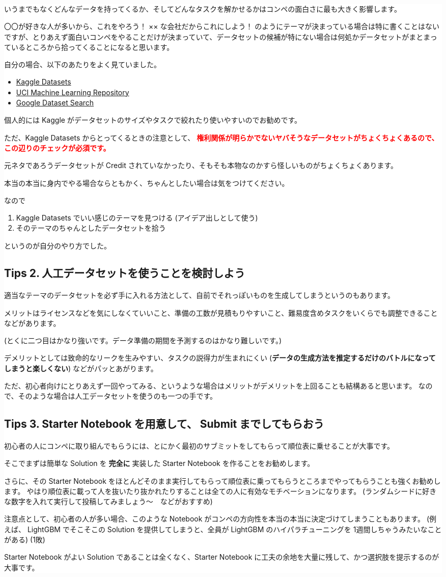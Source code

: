 いうまでもなくどんなデータを持ってくるか、そしてどんなタスクを解かせるかはコンペの面白さに最も大きく影響します。


〇〇が好きな人が多いから、これをやろう！ ×× な会社だからこれにしよう！ のようにテーマが決まっている場合は特に書くことはないですが、とりあえず面白いコンペをやることだけが決まっていて、データセットの候補が特にない場合は何処かデータセットがまとまっているところから拾ってくることになると思います。


自分の場合、以下のあたりをよく見ていました。

- [Kaggle Datasets](https://www.kaggle.com/datasets)
- [UCI Machine Learning Repository](https://archive.ics.uci.edu/ml/index.php)
- [Google Dataset Search](https://datasetsearch.research.google.com/)

個人的には Kaggle がデータセットのサイズやタスクで絞れたり使いやすいのでお勧めです。

ただ、Kaggle Datasets からとってくるときの注意として、 <span style="color: red;"> **権利関係が明らかでないヤバそうなデータセットがちょくちょくあるので、この辺りのチェックが必須です。**</span> 

元ネタであろうデータセットが Credit されていなかったり、そもそも本物なのかすら怪しいものがちょくちょくあります。

本当の本当に身内でやる場合ならともかく、ちゃんとしたい場合は気をつけてください。


なので

1. Kaggle Datasets でいい感じのテーマを見つける (アイデア出しとして使う)
2. そのテーマのちゃんとしたデータセットを拾う

というのが自分のやり方でした。

## Tips 2. 人工データセットを使うことを検討しよう

適当なテーマのデータセットを必ず手に入れる方法として、自前でそれっぽいものを生成してしまうというのもあります。

メリットはライセンスなどを気にしなくていいこと、準備の工数が見積もりやすいこと、難易度含めタスクをいくらでも調整できることなどがあります。

(とくに二つ目はかなり強いです。データ準備の期間を予測するのはかなり難しいです。)


デメリットとしては致命的なリークを生みやすい、タスクの説得力が生まれにくい (**データの生成方法を推定するだけのバトルになってしまうと楽しくない**) などがパッとあがります。


ただ、初心者向けにとりあえず一回やってみる、というような場合はメリットがデメリットを上回ることも結構あると思います。
なので、そのような場合は人工データセットを使うのも一つの手です。

## Tips 3. Starter Notebook を用意して、 Submit までしてもらおう

初心者の人にコンペに取り組んでもらうには、とにかく最初のサブミットをしてもらって順位表に乗せることが大事です。

そこでまずは簡単な Solution を **完全に** 実装した Starter Notebook を作ることをお勧めします。


さらに、その Starter Notebook をほとんどそのまま実行してもらって順位表に乗ってもらうところまでやってもらうことも強くお勧めします。
やはり順位表に載って人を抜いたり抜かれたりすることは全ての人に有効なモチベーションになります。
(ランダムシードに好きな数字を入れて実行して投稿してみましょう〜　などがおすすめ)



注意点として、初心者の人が多い場合、このような Notebook がコンペの方向性を本当の本当に決定づけてしまうこともあります。
(例えば、 LightGBM でそこそこの Solution を提供してしまうと、全員が LightGBM のハイパラチューニングを 1週間しちゃうみたいなことがある) (1敗)


Starter Notebook がよい Solution であることは全くなく、Starter Notebook に工夫の余地を大量に残して、かつ選択肢を提示するのが大事です。
